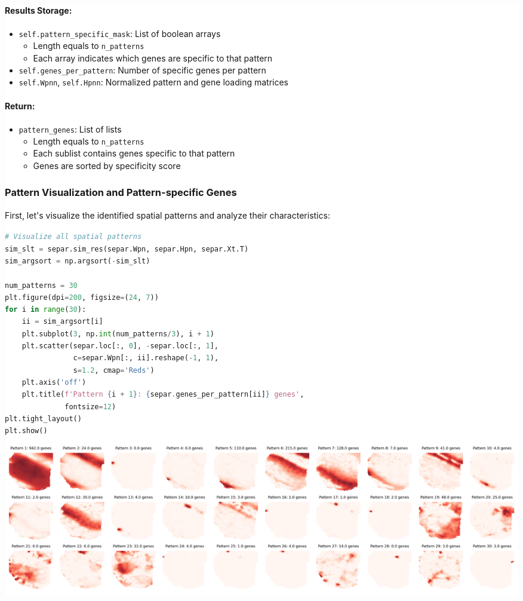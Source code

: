 #### Results Storage:  
- `self.pattern_specific_mask`: List of boolean arrays  
  - Length equals to `n_patterns`  
  - Each array indicates which genes are specific to that pattern  
- `self.genes_per_pattern`: Number of specific genes per pattern  
- `self.Wpnn`, `self.Hpnn`: Normalized pattern and gene loading matrices 

#### Return:  
- `pattern_genes`: List of lists  
  - Length equals to `n_patterns`  
  - Each sublist contains genes specific to that pattern  
  - Genes are sorted by specificity score   

### Pattern Visualization and Pattern-specific Genes

First, let's visualize the identified spatial patterns and analyze their characteristics:


```python
# Visualize all spatial patterns
sim_slt = separ.sim_res(separ.Wpn, separ.Hpn, separ.Xt.T)
sim_argsort = np.argsort(-sim_slt)

num_patterns = 30
plt.figure(dpi=200, figsize=(24, 7))
for i in range(30):
    ii = sim_argsort[i]
    plt.subplot(3, np.int(num_patterns/3), i + 1)
    plt.scatter(separ.loc[:, 0], -separ.loc[:, 1], 
                c=separ.Wpn[:, ii].reshape(-1, 1), 
                s=1.2, cmap='Reds')
    plt.axis('off')
    plt.title(f'Pattern {i + 1}: {separ.genes_per_pattern[ii]} genes', 
              fontsize=12)
plt.tight_layout()
plt.show()
```


![png](Tutorial1_files/Tutorial1_12_0.png)
